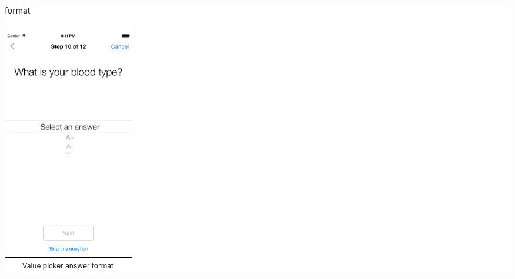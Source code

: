format</p><p style="float: left; font-size: 9pt; text-align: center; width: 25%; margin-right: 3%; margin-bottom: 0.5em;"><img src="SurveyImages/ValuePickerAnswerFormat.png" style="width: 100%;border: solid black 1px;">Value picker answer format  </p>
<p style="clear: both;">